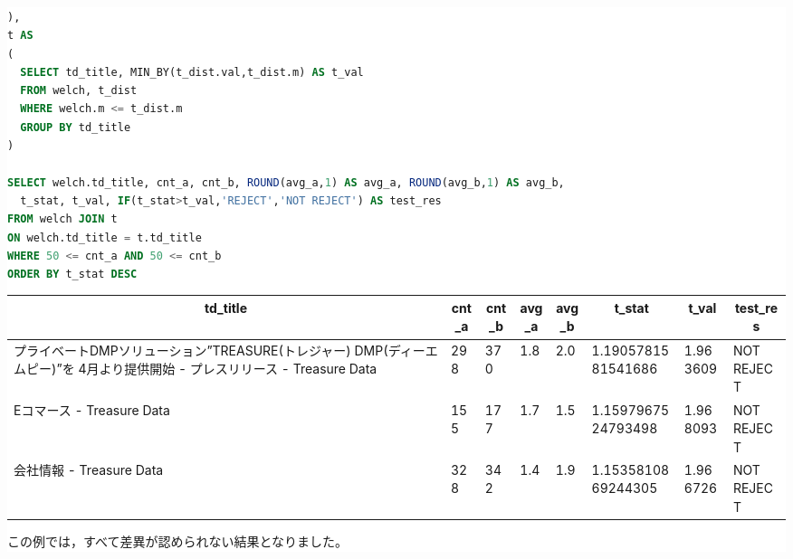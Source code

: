 ```sql
),
t AS
(
  SELECT td_title, MIN_BY(t_dist.val,t_dist.m) AS t_val
  FROM welch, t_dist
  WHERE welch.m <= t_dist.m
  GROUP BY td_title
)

SELECT welch.td_title, cnt_a, cnt_b, ROUND(avg_a,1) AS avg_a, ROUND(avg_b,1) AS avg_b, 
  t_stat, t_val, IF(t_stat>t_val,'REJECT','NOT REJECT') AS test_res
FROM welch JOIN t
ON welch.td_title = t.td_title
WHERE 50 <= cnt_a AND 50 <= cnt_b
ORDER BY t_stat DESC
```
|td_title|cnt_a            |cnt_b             |avg_a             |avg_b             |t_stat            |t_val            |test_res  |
|--------|-----------------|------------------|------------------|------------------|------------------|-----------------|----------|
|プライベートDMPソリューション”TREASURE(トレジャー) DMP(ディーエムピー)”を 4月より提供開始 - プレスリリース - Treasure Data|298              |370               |1.8               |2.0               |1.1905781581541686|1.963609         |NOT REJECT|
|Eコマース - Treasure Data|155              |177               |1.7               |1.5               |1.1597967524793498|1.968093         |NOT REJECT|
|会社情報 - Treasure Data|328              |342               |1.4               |1.9               |1.1535810869244305|1.966726         |NOT REJECT|


この例では，すべて差異が認められない結果となりました。
